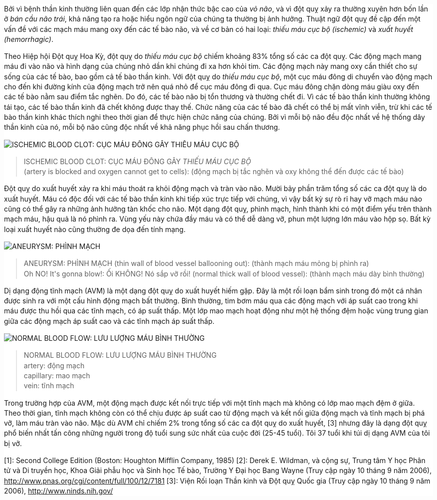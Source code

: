 Bởi vì bệnh thần kinh thường liên quan đến các lớp nhận thức bậc cao của *vỏ não*, và vì đột quỵ xảy ra thường xuyên hơn bốn lần ở *bán cầu não trái*, khả năng tạo ra hoặc hiểu ngôn ngữ của chúng ta thường bị ảnh hưởng. Thuật ngữ đột quỵ đề cập đến một vấn đề với các mạch máu mang oxy đến các tế bào não, và về cơ bản có hai loại: *thiếu máu cục bộ (ischemic)* và *xuất huyết (hemorrhagic)*.

Theo Hiệp hội Đột quỵ Hoa Kỳ, đột quỵ do *thiếu máu cục bộ* chiếm khoảng 83% tổng số các ca đột quỵ. Các động mạch mang máu đi vào não và hình dạng của chúng nhỏ dần khi chúng đi xa hơn khỏi tim. Các động mạch này mang oxy cần thiết cho sự sống của các tế bào, bao gồm cả tế bào thần kinh. Với đột quỵ do *thiếu máu cục bộ*, một cục máu đông di chuyển vào động mạch cho đến khi đường kính của động mạch trở nên quá nhỏ để cục máu đông đi qua. Cục máu đông chặn dòng máu giàu oxy đến các tế bào nằm sau điểm tắc nghẽn. Do đó, các tế bào não bị tổn thương và thường chết đi. Vì các tế bào thần kinh thường không tái tạo, các tế bào thần kinh đã chết không được thay thế. Chức năng của các tế bào đã chết có thể bị mất vĩnh viễn, trừ khi các tế bào thần kinh khác thích nghi theo thời gian để thực hiện chức năng của chúng. Bởi vì mỗi bộ não đều độc nhất về hệ thống dây thần kinh của nó, mỗi bộ não cũng độc nhất về khả năng phục hồi sau chấn thương.

![ISCHEMIC BLOOD CLOT: CỤC MÁU ĐÔNG GÂY *THIẾU MÁU CỤC BỘ*](/jill-stroke/img232.jpg)

>ISCHEMIC BLOOD CLOT: CỤC MÁU ĐÔNG GÂY *THIẾU MÁU CỤC BỘ*\
>(artery is blocked and oxygen cannot get to cells): (động mạch bị tắc nghẽn và oxy không thể đến được các tế bào)

Đột quỵ do xuất huyết xảy ra khi máu thoát ra khỏi động mạch và tràn vào não. Mười bảy phần trăm tổng số các ca đột quỵ là do xuất huyết. Máu có độc đối với các tế bào thần kinh khi tiếp xúc trực tiếp với chúng, vì vậy bất kỳ sự rò rỉ hay vỡ mạch máu nào cũng có thể gây ra những ảnh hưởng tàn khốc cho não. Một dạng đột quỵ, phình mạch, hình thành khi có một điểm yếu trên thành mạch máu, hậu quả là nó phình ra. Vùng yếu này chứa đầy máu và có thể dễ dàng vỡ, phun một lượng lớn máu vào hộp sọ. Bất kỳ loại xuất huyết nào cũng thường đe dọa đến tính mạng.

![ANEURYSM: PHÌNH MẠCH](/jill-stroke/img233.jpg)

>ANEURYSM: PHÌNH MẠCH
>(thin wall of blood vessel ballooning out): (thành mạch máu mỏng bị phình ra)\
>Oh NO! It's gonna blow!: Ối KHÔNG! Nó sắp vỡ rồi!
>(normal thick wall of blood vessel): (thành mạch máu dày bình thường)

Dị dạng động tĩnh mạch (AVM) là một dạng đột quỵ do xuất huyết hiếm gặp. Đây là một rối loạn bẩm sinh trong đó một cá nhân được sinh ra với một cấu hình động mạch bất thường. Bình thường, tim bơm máu qua các động mạch với áp suất cao trong khi máu được thu hồi qua các tĩnh mạch, có áp suất thấp. Một lớp mao mạch hoạt động như một hệ thống đệm hoặc vùng trung gian giữa các động mạch áp suất cao và các tĩnh mạch áp suất thấp.

![NORMAL BLOOD FLOW: LƯU LƯỢNG MÁU BÌNH THƯỜNG](/jill-stroke/img236.jpg)

>NORMAL BLOOD FLOW: LƯU LƯỢNG MÁU BÌNH THƯỜNG\
>artery: động mạch\
>capillary: mao mạch\
>vein: tĩnh mạch

Trong trường hợp của AVM, một động mạch được kết nối trực tiếp với một tĩnh mạch mà không có lớp mao mạch đệm ở giữa. Theo thời gian, tĩnh mạch không còn có thể chịu được áp suất cao từ động mạch và kết nối giữa động mạch và tĩnh mạch bị phá vỡ, làm máu tràn vào não. Mặc dù AVM chỉ chiếm 2% trong tổng số các ca đột quỵ do xuất huyết, [3] nhưng đây là dạng đột quỵ phổ biến nhất tấn công những người trong độ tuổi sung sức nhất của cuộc đời (25-45 tuổi). Tôi 37 tuổi khi túi dị dạng AVM của tôi bị vỡ.


[1]: Second College Edition (Boston: Houghton Mifflin Company, 1985)
[2]: Derek E. Wildman, và cộng sự, Trung tâm Y học Phân tử và Di truyền học, Khoa Giải phẫu học và Sinh học Tế bào, Trường Y Đại học Bang Wayne (Truy cập ngày 10 tháng 9 năm 2006), <http://www.pnas.org/cgi/content/full/100/12/7181>
[3]: Viện Rối loạn Thần kinh và Đột quỵ Quốc gia (Truy cập ngày 10 tháng 9 năm 2006), <http://www.ninds.nih.gov/>